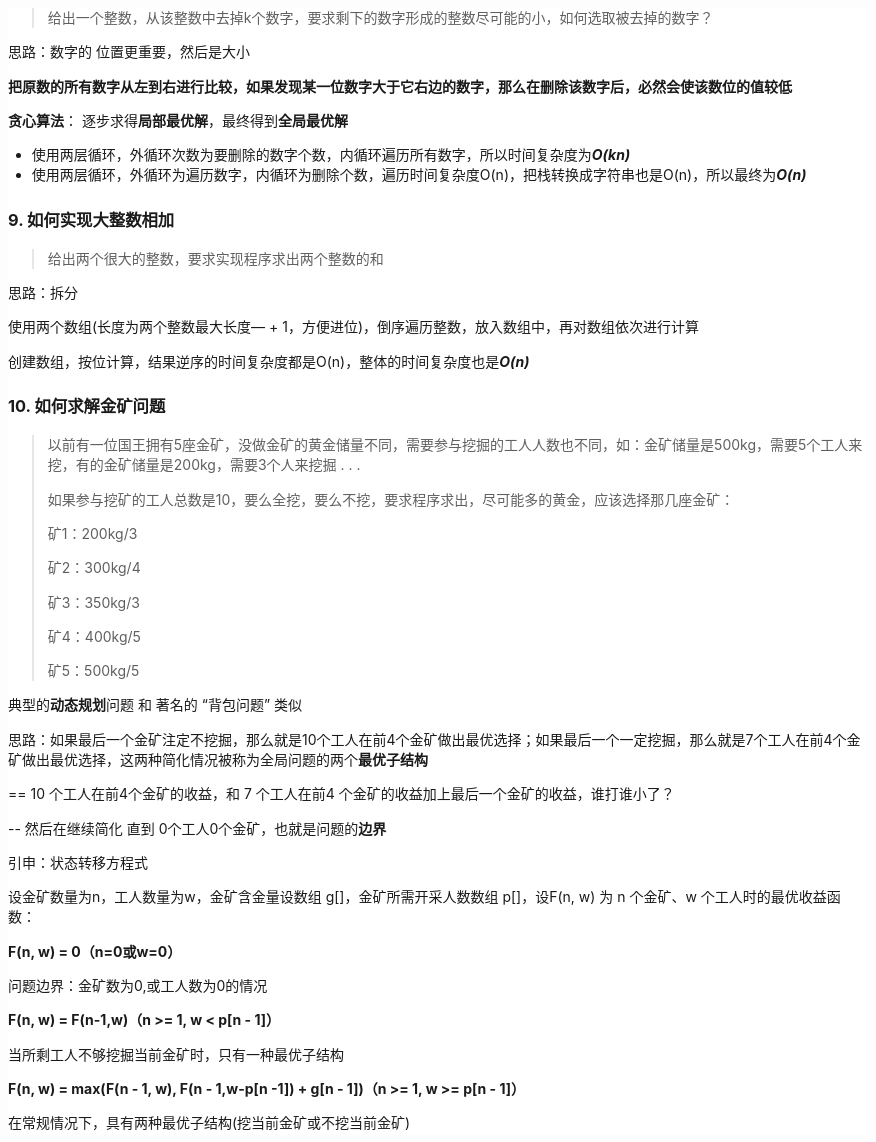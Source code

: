 > 给出一个整数，从该整数中去掉k个数字，要求剩下的数字形成的整数尽可能的小，如何选取被去掉的数字？

思路：数字的 位置更重要，然后是大小

**把原数的所有数字从左到右进行比较，如果发现某一位数字大于它右边的数字，那么在删除该数字后，必然会使该数位的值较低**

**贪心算法**： 逐步求得**局部最优解**，最终得到**全局最优解**

- 使用两层循环，外循环次数为要删除的数字个数，内循环遍历所有数字，所以时间复杂度为***O(kn)***
- 使用两层循环，外循环为遍历数字，内循环为删除个数，遍历时间复杂度O(n)，把栈转换成字符串也是O(n)，所以最终为***O(n)***

### 9. 如何实现大整数相加

> 给出两个很大的整数，要求实现程序求出两个整数的和

思路：拆分

使用两个数组(长度为两个整数最大长度— + 1，方便进位)，倒序遍历整数，放入数组中，再对数组依次进行计算

创建数组，按位计算，结果逆序的时间复杂度都是O(n)，整体的时间复杂度也是***O(n)***

### 10. 如何求解金矿问题

> 以前有一位国王拥有5座金矿，没做金矿的黄金储量不同，需要参与挖掘的工人人数也不同，如：金矿储量是500kg，需要5个工人来挖，有的金矿储量是200kg，需要3个人来挖掘 . . .
>
> 如果参与挖矿的工人总数是10，要么全挖，要么不挖，要求程序求出，尽可能多的黄金，应该选择那几座金矿：
>
> 矿1：200kg/3
>
> 矿2：300kg/4
>
> 矿3：350kg/3
>
> 矿4：400kg/5
>
> 矿5：500kg/5

典型的**动态规划**问题 和 著名的 “背包问题” 类似

思路：如果最后一个金矿注定不挖掘，那么就是10个工人在前4个金矿做出最优选择；如果最后一个一定挖掘，那么就是7个工人在前4个金矿做出最优选择，这两种简化情况被称为全局问题的两个**最优子结构**

== 10 个工人在前4个金矿的收益，和 7 个工人在前4 个金矿的收益加上最后一个金矿的收益，谁打谁小了？

-- 然后在继续简化 直到 0个工人0个金矿，也就是问题的**边界**

引申：状态转移方程式

设金矿数量为n，工人数量为w，金矿含金量设数组 g[]，金矿所需开采人数数组 p[]，设F(n, w) 为 n 个金矿、w 个工人时的最优收益函数：

**F(n, w) = 0（n=0或w=0）**

问题边界：金矿数为0,或工人数为0的情况

**F(n, w) = F(n-1,w)（n >= 1, w < p[n - 1]）**

当所剩工人不够挖掘当前金矿时，只有一种最优子结构

**F(n, w) = max(F(n - 1, w), F(n - 1,w-p[n -1]) + g[n - 1])（n >= 1, w >= p[n - 1]）**

在常规情况下，具有两种最优子结构(挖当前金矿或不挖当前金矿)

